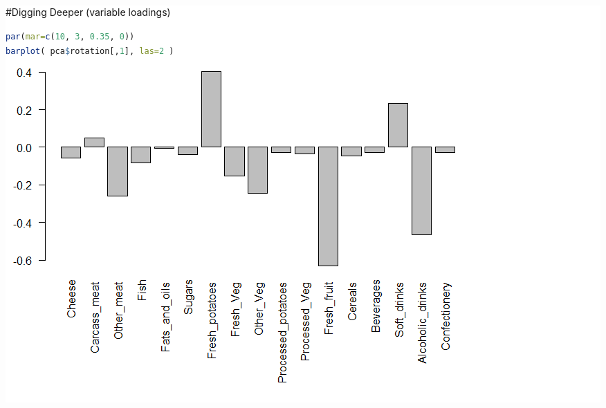 \#Digging Deeper (variable loadings)

``` r
par(mar=c(10, 3, 0.35, 0))
barplot( pca$rotation[,1], las=2 )
```

![](class08_files/figure-gfm/unnamed-chunk-27-1.png)

